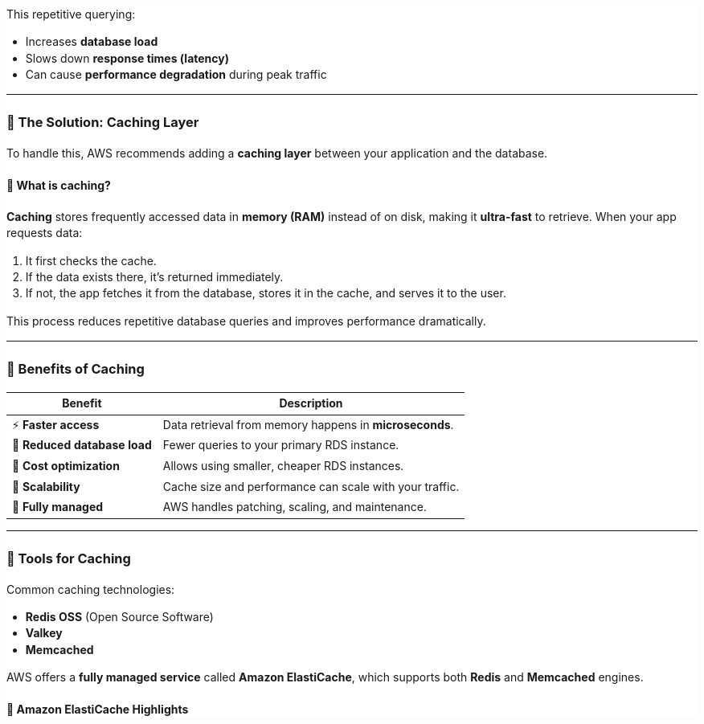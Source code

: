 This repetitive querying:

* Increases **database load**
* Slows down **response times (latency)**
* Can cause **performance degradation** during peak traffic

---

### 🚀 The Solution: Caching Layer

To handle this, AWS recommends adding a **caching layer** between your application and the database.

#### 🔹 What is caching?

**Caching** stores frequently accessed data in **memory (RAM)** instead of on disk, making it **ultra-fast** to retrieve.
When your app requests data:

1. It first checks the cache.
2. If the data exists there, it’s returned immediately.
3. If not, the app fetches it from the database, stores it in the cache, and serves it to the user.

This process reduces repetitive database queries and improves performance dramatically.

---

### 🧠 Benefits of Caching

| Benefit                      | Description                                             |
| ---------------------------- | ------------------------------------------------------- |
| ⚡ **Faster access**          | Data retrieval from memory happens in **microseconds**. |
| 🧮 **Reduced database load** | Fewer queries to your primary RDS instance.             |
| 💸 **Cost optimization**     | Allows using smaller, cheaper RDS instances.            |
| 🔁 **Scalability**           | Cache size and performance can scale with your traffic. |
| 🔧 **Fully managed**         | AWS handles patching, scaling, and maintenance.         |

---

### 🧰 Tools for Caching

Common caching technologies:

* **Redis OSS** (Open Source Software)
* **Valkey**
* **Memcached**

AWS offers a **fully managed service** called **Amazon ElastiCache**, which supports both **Redis** and **Memcached** engines.

#### 🧡 Amazon ElastiCache Highlights
